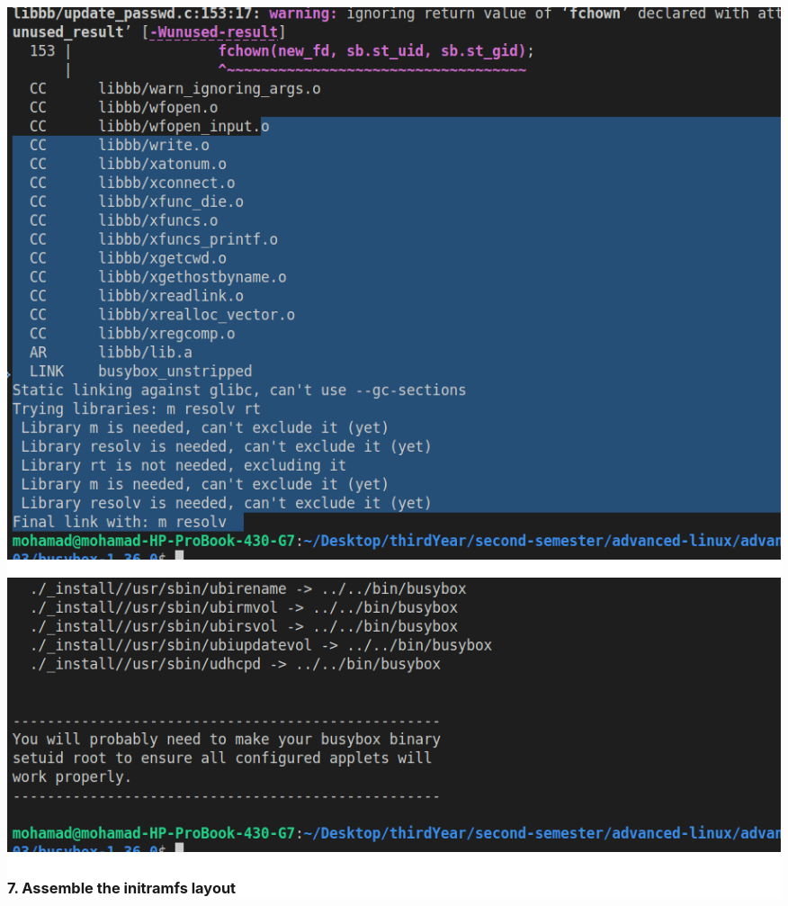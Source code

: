 ![alt text](screenshots/image-8.png)

![alt text](screenshots/image-9.png)

### 7. Assemble the initramfs layout
